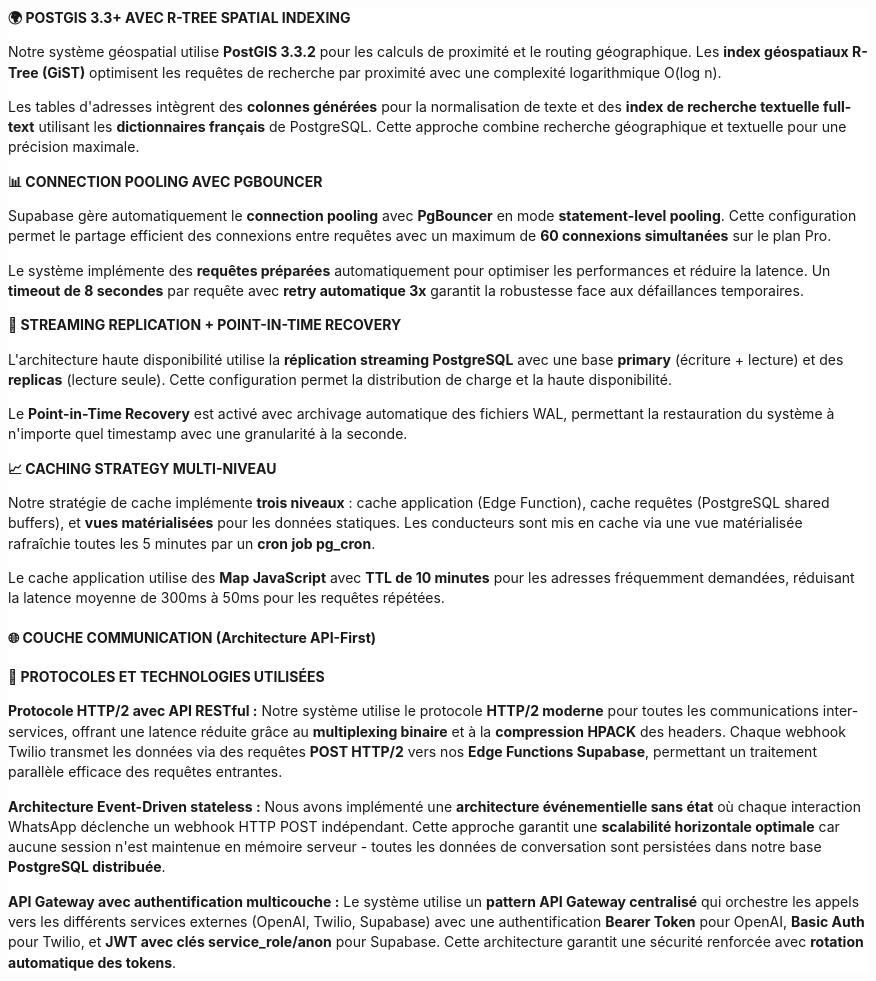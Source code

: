 **🌍 POSTGIS 3.3+ AVEC R-TREE SPATIAL INDEXING**

Notre système géospatial utilise **PostGIS 3.3.2** pour les calculs de proximité et le routing géographique. Les **index géospatiaux R-Tree (GiST)** optimisent les requêtes de recherche par proximité avec une complexité logarithmique O(log n).

Les tables d'adresses intègrent des **colonnes générées** pour la normalisation de texte et des **index de recherche textuelle full-text** utilisant les **dictionnaires français** de PostgreSQL. Cette approche combine recherche géographique et textuelle pour une précision maximale.

**📊 CONNECTION POOLING AVEC PGBOUNCER**

Supabase gère automatiquement le **connection pooling** avec **PgBouncer** en mode **statement-level pooling**. Cette configuration permet le partage efficient des connexions entre requêtes avec un maximum de **60 connexions simultanées** sur le plan Pro.

Le système implémente des **requêtes préparées** automatiquement pour optimiser les performances et réduire la latence. Un **timeout de 8 secondes** par requête avec **retry automatique 3x** garantit la robustesse face aux défaillances temporaires.

**🔄 STREAMING REPLICATION + POINT-IN-TIME RECOVERY**

L'architecture haute disponibilité utilise la **réplication streaming PostgreSQL** avec une base **primary** (écriture + lecture) et des **replicas** (lecture seule). Cette configuration permet la distribution de charge et la haute disponibilité.

Le **Point-in-Time Recovery** est activé avec archivage automatique des fichiers WAL, permettant la restauration du système à n'importe quel timestamp avec une granularité à la seconde.

**📈 CACHING STRATEGY MULTI-NIVEAU**

Notre stratégie de cache implémente **trois niveaux** : cache application (Edge Function), cache requêtes (PostgreSQL shared buffers), et **vues matérialisées** pour les données statiques. Les conducteurs sont mis en cache via une vue matérialisée rafraîchie toutes les 5 minutes par un **cron job pg_cron**.

Le cache application utilise des **Map JavaScript** avec **TTL de 10 minutes** pour les adresses fréquemment demandées, réduisant la latence moyenne de 300ms à 50ms pour les requêtes répétées.

#### **🌐 COUCHE COMMUNICATION (Architecture API-First)**

**🔗 PROTOCOLES ET TECHNOLOGIES UTILISÉES**

**Protocole HTTP/2 avec API RESTful :** Notre système utilise le protocole **HTTP/2 moderne** pour toutes les communications inter-services, offrant une latence réduite grâce au **multiplexing binaire** et à la **compression HPACK** des headers. Chaque webhook Twilio transmet les données via des requêtes **POST HTTP/2** vers nos **Edge Functions Supabase**, permettant un traitement parallèle efficace des requêtes entrantes.

**Architecture Event-Driven stateless :** Nous avons implémenté une **architecture événementielle sans état** où chaque interaction WhatsApp déclenche un webhook HTTP POST indépendant. Cette approche garantit une **scalabilité horizontale optimale** car aucune session n'est maintenue en mémoire serveur - toutes les données de conversation sont persistées dans notre base **PostgreSQL distribuée**.

**API Gateway avec authentification multicouche :** Le système utilise un **pattern API Gateway centralisé** qui orchestre les appels vers les différents services externes (OpenAI, Twilio, Supabase) avec une authentification **Bearer Token** pour OpenAI, **Basic Auth** pour Twilio, et **JWT avec clés service_role/anon** pour Supabase. Cette architecture garantit une sécurité renforcée avec **rotation automatique des tokens**.
